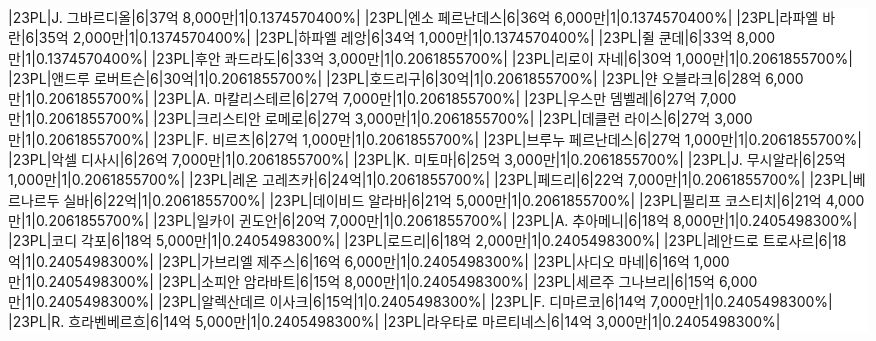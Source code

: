 |23PL|J. 그바르디올|6|37억 8,000만|1|0.1374570400%|
|23PL|엔소 페르난데스|6|36억 6,000만|1|0.1374570400%|
|23PL|라파엘 바란|6|35억 2,000만|1|0.1374570400%|
|23PL|하파엘 레앙|6|34억 1,000만|1|0.1374570400%|
|23PL|쥘 쿤데|6|33억 8,000만|1|0.1374570400%|
|23PL|후안 콰드라도|6|33억 3,000만|1|0.2061855700%|
|23PL|리로이 자네|6|30억 1,000만|1|0.2061855700%|
|23PL|앤드루 로버트슨|6|30억|1|0.2061855700%|
|23PL|호드리구|6|30억|1|0.2061855700%|
|23PL|얀 오블라크|6|28억 6,000만|1|0.2061855700%|
|23PL|A. 마칼리스테르|6|27억 7,000만|1|0.2061855700%|
|23PL|우스만 뎀벨레|6|27억 7,000만|1|0.2061855700%|
|23PL|크리스티안 로메로|6|27억 3,000만|1|0.2061855700%|
|23PL|데클런 라이스|6|27억 3,000만|1|0.2061855700%|
|23PL|F. 비르츠|6|27억 1,000만|1|0.2061855700%|
|23PL|브루누 페르난데스|6|27억 1,000만|1|0.2061855700%|
|23PL|악셀 디사시|6|26억 7,000만|1|0.2061855700%|
|23PL|K. 미토마|6|25억 3,000만|1|0.2061855700%|
|23PL|J. 무시알라|6|25억 1,000만|1|0.2061855700%|
|23PL|레온 고레츠카|6|24억|1|0.2061855700%|
|23PL|페드리|6|22억 7,000만|1|0.2061855700%|
|23PL|베르나르두 실바|6|22억|1|0.2061855700%|
|23PL|데이비드 알라바|6|21억 5,000만|1|0.2061855700%|
|23PL|필리프 코스티치|6|21억 4,000만|1|0.2061855700%|
|23PL|일카이 귄도안|6|20억 7,000만|1|0.2061855700%|
|23PL|A. 추아메니|6|18억 8,000만|1|0.2405498300%|
|23PL|코디 각포|6|18억 5,000만|1|0.2405498300%|
|23PL|로드리|6|18억 2,000만|1|0.2405498300%|
|23PL|레안드로 트로사르|6|18억|1|0.2405498300%|
|23PL|가브리엘 제주스|6|16억 6,000만|1|0.2405498300%|
|23PL|사디오 마네|6|16억 1,000만|1|0.2405498300%|
|23PL|소피안 암라바트|6|15억 8,000만|1|0.2405498300%|
|23PL|세르주 그나브리|6|15억 6,000만|1|0.2405498300%|
|23PL|알렉산데르 이사크|6|15억|1|0.2405498300%|
|23PL|F. 디마르코|6|14억 7,000만|1|0.2405498300%|
|23PL|R. 흐라벤베르흐|6|14억 5,000만|1|0.2405498300%|
|23PL|라우타로 마르티네스|6|14억 3,000만|1|0.2405498300%|